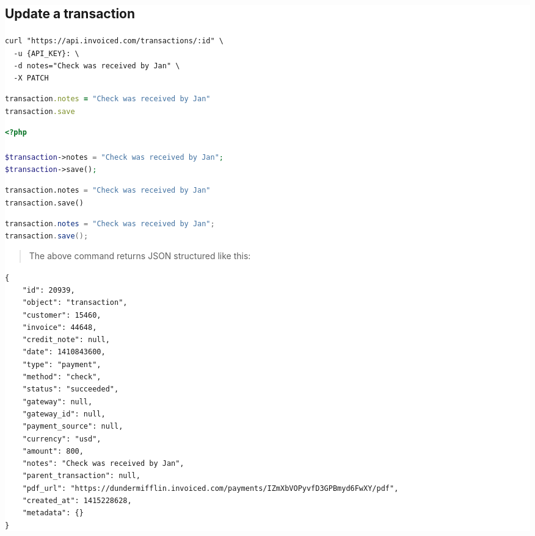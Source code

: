 ## Update a transaction

```shell
curl "https://api.invoiced.com/transactions/:id" \
  -u {API_KEY}: \
  -d notes="Check was received by Jan" \
  -X PATCH
```

```ruby
transaction.notes = "Check was received by Jan"
transaction.save
```

```php
<?php

$transaction->notes = "Check was received by Jan";
$transaction->save();
```

```python
transaction.notes = "Check was received by Jan"
transaction.save()
```

```java
transaction.notes = "Check was received by Jan";
transaction.save();
```

> The above command returns JSON structured like this:

```shell
{
	"id": 20939,
	"object": "transaction",
	"customer": 15460,
	"invoice": 44648,
	"credit_note": null,
	"date": 1410843600,
	"type": "payment",
	"method": "check",
	"status": "succeeded",
	"gateway": null,
	"gateway_id": null,
	"payment_source": null,
	"currency": "usd",
	"amount": 800,
	"notes": "Check was received by Jan",
	"parent_transaction": null,
	"pdf_url": "https://dundermifflin.invoiced.com/payments/IZmXbVOPyvfD3GPBmyd6FwXY/pdf",
	"created_at": 1415228628,
    "metadata": {}
}
```

